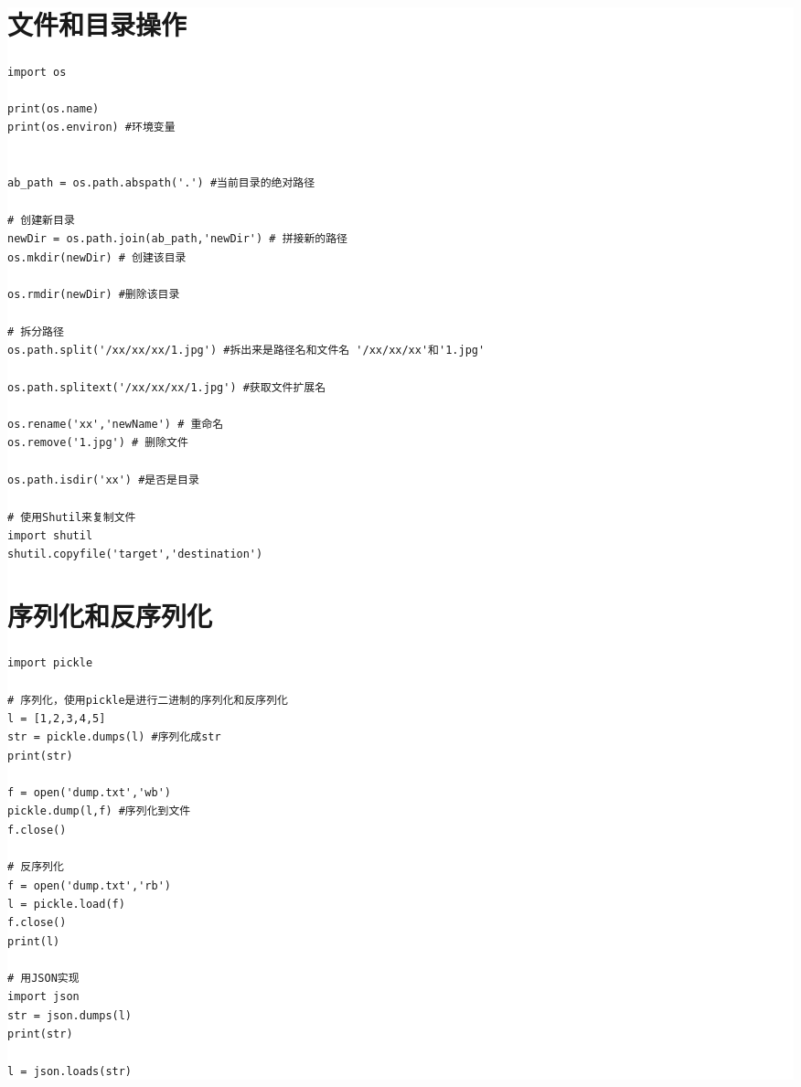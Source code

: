 # 文件和目录操作

```
import os

print(os.name)
print(os.environ) #环境变量


ab_path = os.path.abspath('.') #当前目录的绝对路径

# 创建新目录
newDir = os.path.join(ab_path,'newDir') # 拼接新的路径
os.mkdir(newDir) # 创建该目录

os.rmdir(newDir) #删除该目录

# 拆分路径
os.path.split('/xx/xx/xx/1.jpg') #拆出来是路径名和文件名 '/xx/xx/xx'和'1.jpg'

os.path.splitext('/xx/xx/xx/1.jpg') #获取文件扩展名

os.rename('xx','newName') # 重命名
os.remove('1.jpg') # 删除文件

os.path.isdir('xx') #是否是目录

# 使用Shutil来复制文件
import shutil
shutil.copyfile('target','destination')

```
# 序列化和反序列化
```
import pickle

# 序列化，使用pickle是进行二进制的序列化和反序列化
l = [1,2,3,4,5]
str = pickle.dumps(l) #序列化成str
print(str)

f = open('dump.txt','wb')
pickle.dump(l,f) #序列化到文件
f.close()

# 反序列化
f = open('dump.txt','rb')
l = pickle.load(f)
f.close()
print(l)

# 用JSON实现
import json
str = json.dumps(l)
print(str)

l = json.loads(str)

```
